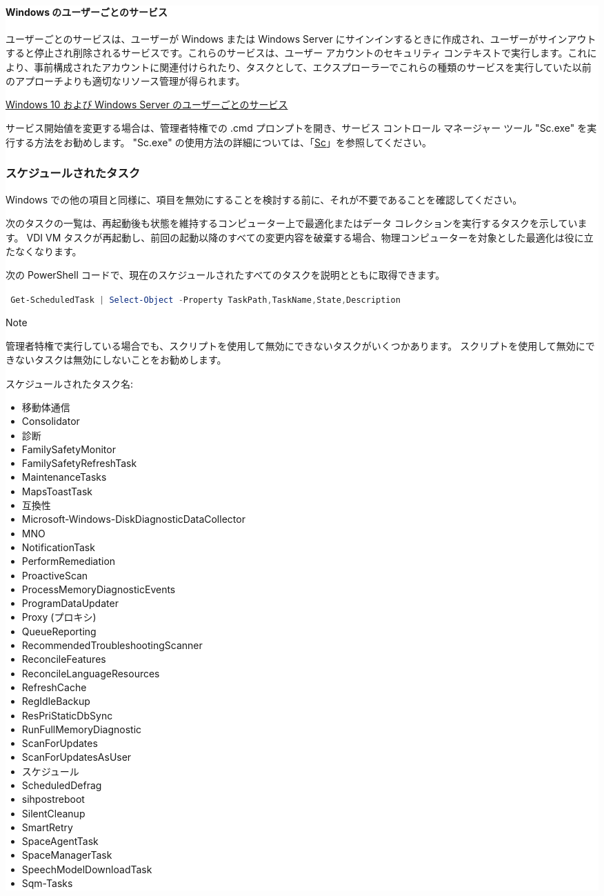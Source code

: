 
#### <a name="per-user-services-in-windows"></a>Windows のユーザーごとのサービス

ユーザーごとのサービスは、ユーザーが Windows または Windows Server にサインインするときに作成され、ユーザーがサインアウトすると停止され削除されるサービスです。これらのサービスは、ユーザー アカウントのセキュリティ コンテキストで実行します。これにより、事前構成されたアカウントに関連付けられたり、タスクとして、エクスプローラーでこれらの種類のサービスを実行していた以前のアプローチよりも適切なリソース管理が得られます。

[Windows 10 および Windows Server のユーザーごとのサービス](/windows/application-management/per-user-services-in-windows)

サービス開始値を変更する場合は、管理者特権での .cmd プロンプトを開き、サービス コントロール マネージャー ツール "Sc.exe" を実行する方法をお勧めします。 "Sc.exe" の使用方法の詳細については、「[Sc](/previous-versions/windows/it-pro/windows-server-2012-r2-and-2012/cc754599(v=ws.11))」を参照してください。

### <a name="scheduled-tasks"></a>スケジュールされたタスク

Windows での他の項目と同様に、項目を無効にすることを検討する前に、それが不要であることを確認してください。

次のタスクの一覧は、再起動後も状態を維持するコンピューター上で最適化またはデータ コレクションを実行するタスクを示しています。 VDI VM タスクが再起動し、前回の起動以降のすべての変更内容を破棄する場合、物理コンピューターを対象とした最適化は役に立たなくなります。

次の PowerShell コードで、現在のスケジュールされたすべてのタスクを説明とともに取得できます。

```powershell
 Get-ScheduledTask | Select-Object -Property TaskPath,TaskName,State,Description
```

>[!NOTE]
> 管理者特権で実行している場合でも、スクリプトを使用して無効にできないタスクがいくつかあります。 スクリプトを使用して無効にできないタスクは無効にしないことをお勧めします。

スケジュールされたタスク名:

- 移動体通信
- Consolidator
- 診断
- FamilySafetyMonitor
- FamilySafetyRefreshTask
- MaintenanceTasks
- MapsToastTask
- 互換性
- Microsoft-Windows-DiskDiagnosticDataCollector
- MNO
- NotificationTask
- PerformRemediation
- ProactiveScan
- ProcessMemoryDiagnosticEvents
- ProgramDataUpdater
- Proxy (プロキシ)
- QueueReporting
- RecommendedTroubleshootingScanner
- ReconcileFeatures
- ReconcileLanguageResources
- RefreshCache
- RegIdleBackup
- ResPriStaticDbSync
- RunFullMemoryDiagnostic
- ScanForUpdates
- ScanForUpdatesAsUser
- スケジュール
- ScheduledDefrag
- sihpostreboot
- SilentCleanup
- SmartRetry
- SpaceAgentTask
- SpaceManagerTask
- SpeechModelDownloadTask
- Sqm-Tasks